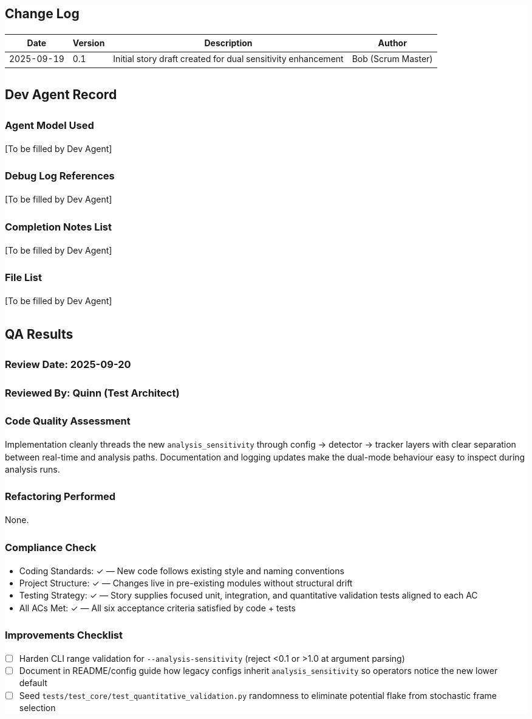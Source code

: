 ## Change Log
| Date | Version | Description | Author |
|------|---------|-------------|--------|
| 2025-09-19 | 0.1 | Initial story draft created for dual sensitivity enhancement | Bob (Scrum Master) |

## Dev Agent Record

### Agent Model Used
[To be filled by Dev Agent]

### Debug Log References
[To be filled by Dev Agent]

### Completion Notes List
[To be filled by Dev Agent]

### File List
[To be filled by Dev Agent]

## QA Results

### Review Date: 2025-09-20

### Reviewed By: Quinn (Test Architect)

### Code Quality Assessment
Implementation cleanly threads the new `analysis_sensitivity` through config → detector → tracker layers with clear separation between real-time and analysis paths. Documentation and logging updates make the dual-mode behaviour easy to inspect during analysis runs.

### Refactoring Performed
None.

### Compliance Check
- Coding Standards: ✓ — New code follows existing style and naming conventions
- Project Structure: ✓ — Changes live in pre-existing modules without structural drift
- Testing Strategy: ✓ — Story supplies focused unit, integration, and quantitative validation tests aligned to each AC
- All ACs Met: ✓ — All six acceptance criteria satisfied by code + tests

### Improvements Checklist
- [ ] Harden CLI range validation for `--analysis-sensitivity` (reject <0.1 or >1.0 at argument parsing)
- [ ] Document in README/config guide how legacy configs inherit `analysis_sensitivity` so operators notice the new lower default
- [ ] Seed `tests/test_core/test_quantitative_validation.py` randomness to eliminate potential flake from stochastic frame selection
